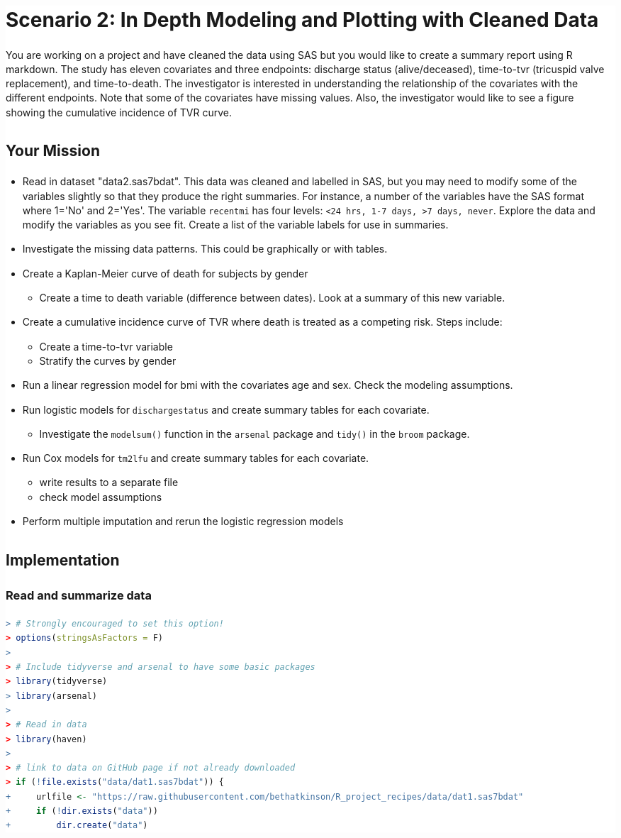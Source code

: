 # Scenario 2: In Depth Modeling and Plotting with Cleaned Data



You are working on a project and have cleaned the data using SAS but you would like to create a summary report using R markdown.  The study has eleven covariates and three endpoints:  discharge status (alive/deceased), time-to-tvr (tricuspid valve replacement), and time-to-death.  The investigator is interested in understanding the relationship of the covariates with the different endpoints.  Note that some of the covariates have missing values. Also, the investigator would like to see a figure showing the cumulative incidence of TVR curve.  

## Your Mission

* Read in dataset "data2.sas7bdat".  This data was cleaned and labelled in SAS, but you may need to modify some of the variables slightly so that they produce the right summaries.  For instance, a number of the variables have the SAS format where 1='No' and 2='Yes'.  The variable `recentmi` has four levels: `<24 hrs, 1-7 days, >7 days, never`.  Explore the data and modify the variables as you see fit.  Create a list of the variable labels for use in summaries.  

* Investigate the missing data patterns.  This could be graphically or with tables.

* Create a Kaplan-Meier curve of death for subjects by gender
    - Create a time to death variable (difference between dates). Look at a summary of this new variable. 
    
* Create a cumulative incidence curve of TVR where death is treated as a competing risk.  Steps include:
    - Create a time-to-tvr variable  
    - Stratify the curves by gender 

* Run a linear regression model for bmi with the covariates age and sex.  Check the modeling assumptions. 
* Run logistic models for `dischargestatus` and create summary tables for each covariate.
    - Investigate the `modelsum()` function in the `arsenal` package and `tidy()` in the `broom` package.
    
* Run Cox models for `tm2lfu` and create summary tables for each covariate.
    - write results to a separate file
    - check model assumptions

* Perform multiple imputation and rerun the logistic regression models


## Implementation

### Read and summarize data


```r
> # Strongly encouraged to set this option!
> options(stringsAsFactors = F)
> 
> # Include tidyverse and arsenal to have some basic packages
> library(tidyverse)
> library(arsenal)
> 
> # Read in data
> library(haven)
> 
> # link to data on GitHub page if not already downloaded
> if (!file.exists("data/dat1.sas7bdat")) {
+     urlfile <- "https://raw.githubusercontent.com/bethatkinson/R_project_recipes/data/dat1.sas7bdat"
+     if (!dir.exists("data")) 
+         dir.create("data")
```